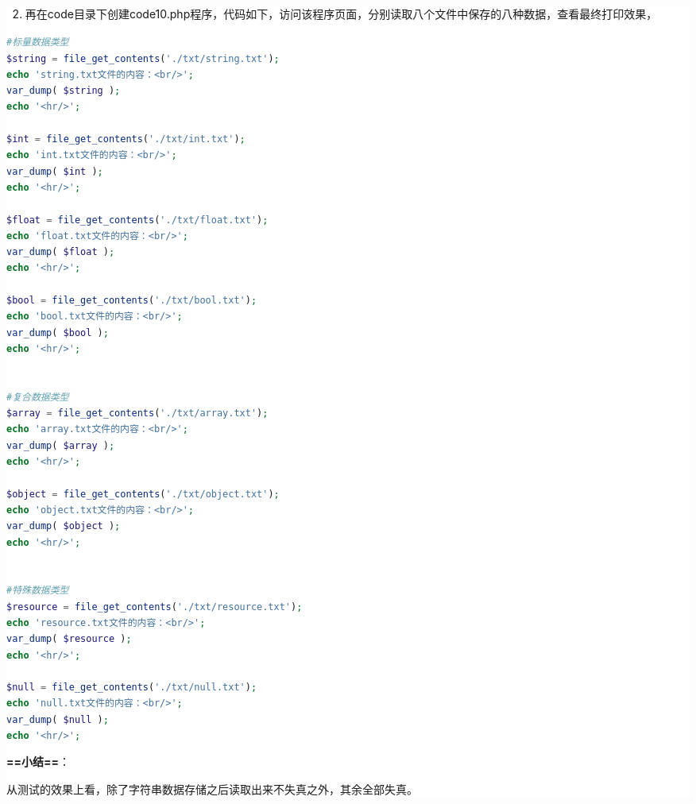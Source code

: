 2. 再在code目录下创建code10.php程序，代码如下，访问该程序页面，分别读取八个文件中保存的八种数据，查看最终打印效果，

```php
#标量数据类型
$string = file_get_contents('./txt/string.txt');
echo 'string.txt文件的内容：<br/>'; 
var_dump( $string ); 
echo '<hr/>';

$int = file_get_contents('./txt/int.txt');
echo 'int.txt文件的内容：<br/>'; 
var_dump( $int ); 
echo '<hr/>';

$float = file_get_contents('./txt/float.txt');
echo 'float.txt文件的内容：<br/>'; 
var_dump( $float ); 
echo '<hr/>';

$bool = file_get_contents('./txt/bool.txt');
echo 'bool.txt文件的内容：<br/>'; 
var_dump( $bool ); 
echo '<hr/>';


#复合数据类型
$array = file_get_contents('./txt/array.txt');
echo 'array.txt文件的内容：<br/>'; 
var_dump( $array ); 
echo '<hr/>';

$object = file_get_contents('./txt/object.txt');
echo 'object.txt文件的内容：<br/>'; 
var_dump( $object ); 
echo '<hr/>';


#特殊数据类型
$resource = file_get_contents('./txt/resource.txt');
echo 'resource.txt文件的内容：<br/>'; 
var_dump( $resource ); 
echo '<hr/>';

$null = file_get_contents('./txt/null.txt');
echo 'null.txt文件的内容：<br/>'; 
var_dump( $null ); 
echo '<hr/>';
```



**==小结==**：

从测试的效果上看，除了字符串数据存储之后读取出来不失真之外，其余全部失真。
